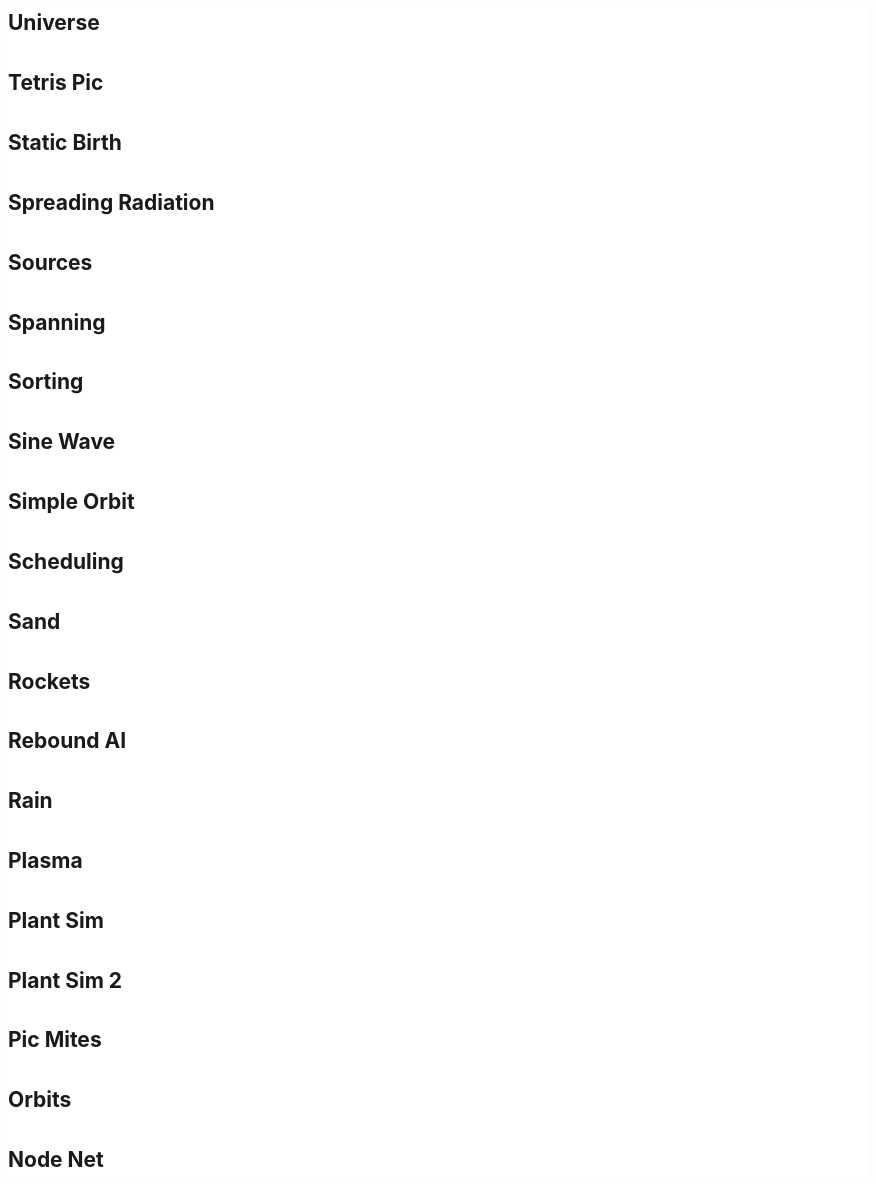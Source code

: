 ## Universe

## Tetris Pic

## Static Birth

## Spreading Radiation

## Sources

## Spanning

## Sorting

## Sine Wave

## Simple Orbit

## Scheduling

## Sand

## Rockets

## Rebound AI

## Rain

## Plasma

## Plant Sim

## Plant Sim 2

## Pic Mites

## Orbits

## Node Net
